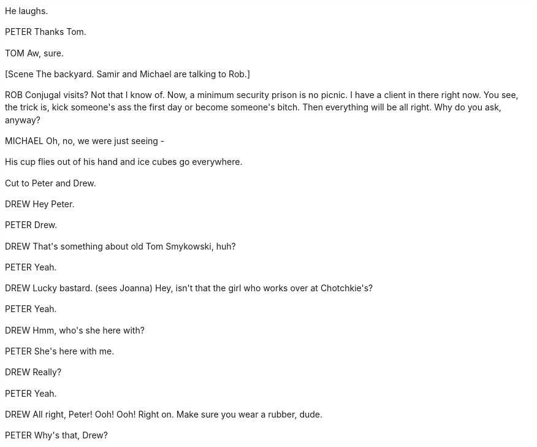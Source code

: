 He laughs.

PETER
Thanks Tom.

TOM
Aw, sure.

[Scene The backyard. Samir and Michael are talking to Rob.]

ROB
Conjugal visits? Not that I know of. Now, a minimum security prison is 
no picnic. I have a client in there right now. You see, the trick is, 
kick someone's ass the first day or become someone's bitch. Then 
everything will be all right. Why do you ask, anyway?

MICHAEL
Oh, no, we were just seeing -

His cup flies out of his hand and ice cubes go everywhere.

Cut to Peter and Drew.

DREW
Hey Peter.

PETER
Drew.

DREW
That's something about old Tom Smykowski, huh?

PETER
Yeah.

DREW
Lucky bastard. (sees Joanna) Hey, isn't that the girl who works over at 
Chotchkie's?

PETER
Yeah.

DREW
Hmm, who's she here with?

PETER
She's here with me.

DREW
Really?

PETER
Yeah.

DREW
All right, Peter! Ooh! Ooh! Right on. Make sure you wear a rubber, 
dude.

PETER
Why's that, Drew?
